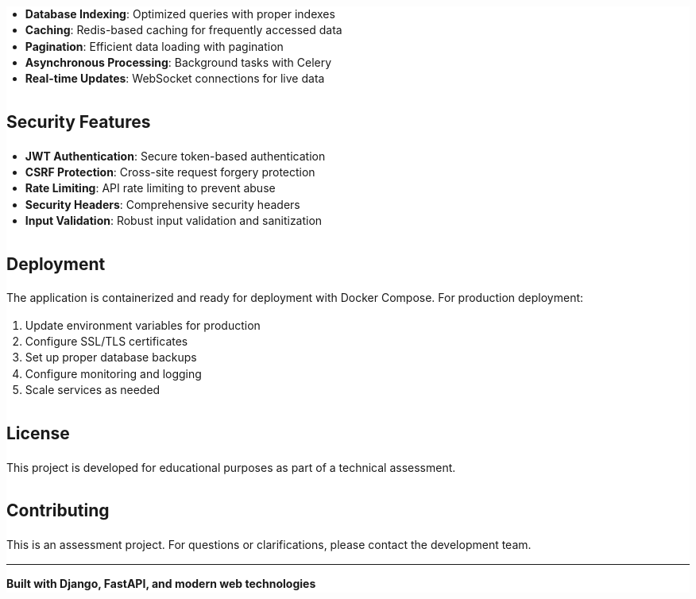 - **Database Indexing**: Optimized queries with proper indexes
- **Caching**: Redis-based caching for frequently accessed data
- **Pagination**: Efficient data loading with pagination
- **Asynchronous Processing**: Background tasks with Celery
- **Real-time Updates**: WebSocket connections for live data

## Security Features

- **JWT Authentication**: Secure token-based authentication
- **CSRF Protection**: Cross-site request forgery protection
- **Rate Limiting**: API rate limiting to prevent abuse
- **Security Headers**: Comprehensive security headers
- **Input Validation**: Robust input validation and sanitization

## Deployment

The application is containerized and ready for deployment with Docker Compose. For production deployment:

1. Update environment variables for production
2. Configure SSL/TLS certificates
3. Set up proper database backups
4. Configure monitoring and logging
5. Scale services as needed

## License

This project is developed for educational purposes as part of a technical assessment.

## Contributing

This is an assessment project. For questions or clarifications, please contact the development team.

---

**Built with Django, FastAPI, and modern web technologies**
